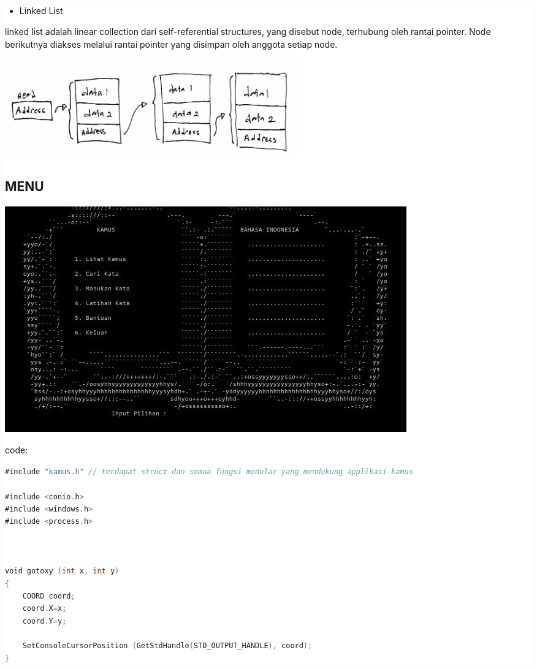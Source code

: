 * Linked List
<p> linked list adalah linear collection dari self-referential structures, yang disebut node, terhubung oleh rantai pointer. Node berikutnya diakses melalui rantai pointer yang disimpan oleh anggota
setiap node.

<img src="Image/8832.jpg" width="480">

## MENU

<img src="Image/Menu.JPG" alt="Menu">

<p>code:</p>

```go
#include "kamus.h" // terdapat struct dan semua fungsi modular yang mendukung applikasi kamus

#include <conio.h>
#include <windows.h>
#include <process.h>



void gotoxy (int x, int y)
{
	COORD coord;
	coord.X=x;
	coord.Y=y;

	SetConsoleCursorPosition (GetStdHandle(STD_OUTPUT_HANDLE), coord);
}
```